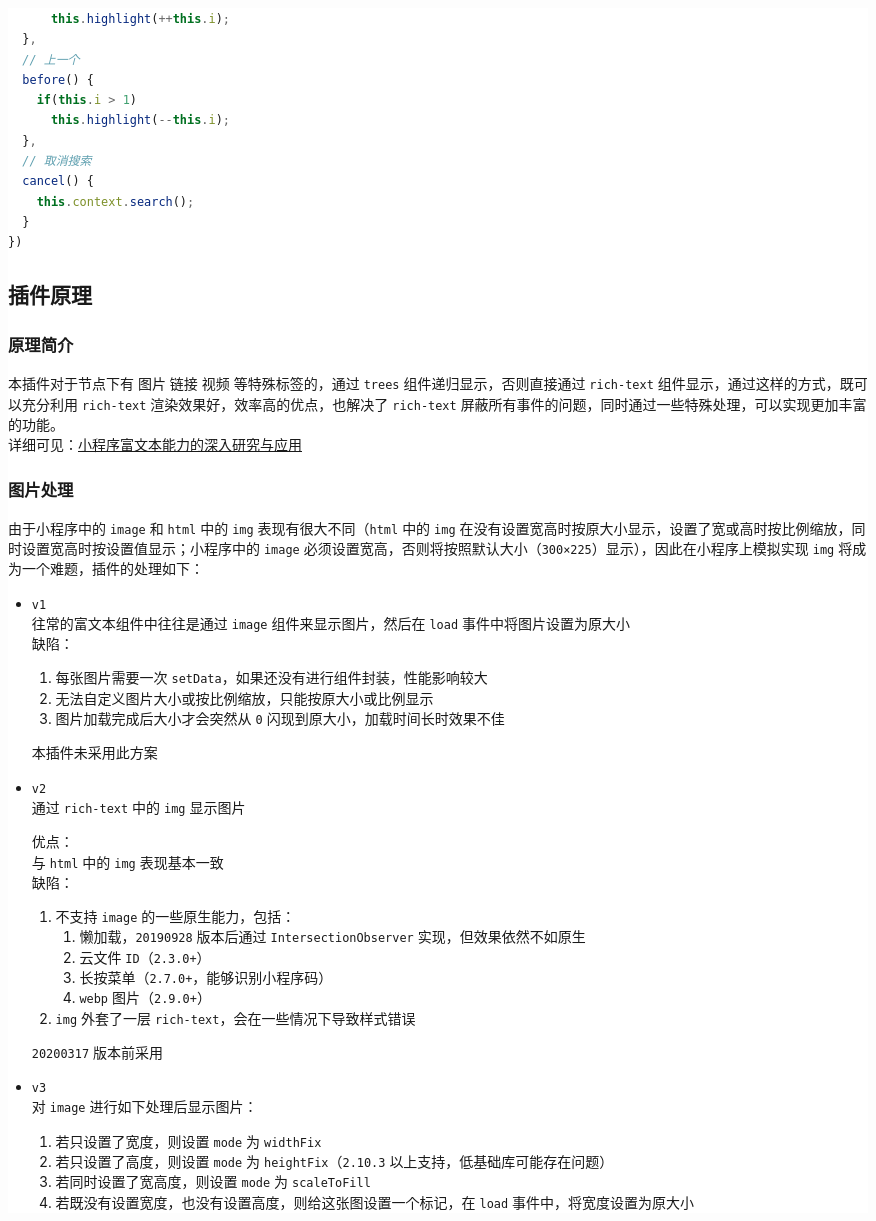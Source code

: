   ```javascript
        this.highlight(++this.i);
    },
    // 上一个
    before() {
      if(this.i > 1)
        this.highlight(--this.i);
    },
    // 取消搜索
    cancel() {
      this.context.search();
    }
  })
  ```


## 插件原理 ##

### 原理简介 ###  
本插件对于节点下有 图片 链接 视频 等特殊标签的，通过 `trees` 组件递归显示，否则直接通过 `rich-text` 组件显示，通过这样的方式，既可以充分利用 `rich-text` 渲染效果好，效率高的优点，也解决了 `rich-text` 屏蔽所有事件的问题，同时通过一些特殊处理，可以实现更加丰富的功能。  
详细可见：[小程序富文本能力的深入研究与应用](https://developers.weixin.qq.com/community/develop/article/doc/0006e05c1e8dd80b78a8d49f356413)  

### 图片处理 ###
由于小程序中的 `image` 和 `html` 中的 `img` 表现有很大不同（`html` 中的 `img` 在没有设置宽高时按原大小显示，设置了宽或高时按比例缩放，同时设置宽高时按设置值显示；小程序中的 `image` 必须设置宽高，否则将按照默认大小（`300×225`）显示），因此在小程序上模拟实现 `img` 将成为一个难题，插件的处理如下：  

- `v1`  
  往常的富文本组件中往往是通过 `image` 组件来显示图片，然后在 `load` 事件中将图片设置为原大小  
  缺陷：  
  1. 每张图片需要一次 `setData`，如果还没有进行组件封装，性能影响较大  
  2. 无法自定义图片大小或按比例缩放，只能按原大小或比例显示  
  3. 图片加载完成后大小才会突然从 `0` 闪现到原大小，加载时间长时效果不佳  

  本插件未采用此方案  
  
- `v2`  
  通过 `rich-text` 中的 `img` 显示图片  

  优点：  
  与 `html` 中的 `img` 表现基本一致  
  缺陷：  
  1. 不支持 `image` 的一些原生能力，包括：  
     1. 懒加载，`20190928` 版本后通过 `IntersectionObserver` 实现，但效果依然不如原生  
     2. 云文件 `ID`（`2.3.0+`）  
     3. 长按菜单（`2.7.0+`，能够识别小程序码）  
     4. `webp` 图片（`2.9.0+`）  
  2. `img` 外套了一层 `rich-text`，会在一些情况下导致样式错误  

  `20200317` 版本前采用  

- `v3`  
  对 `image` 进行如下处理后显示图片：  
  1. 若只设置了宽度，则设置 `mode` 为 `widthFix`  
  2. 若只设置了高度，则设置 `mode` 为 `heightFix`（`2.10.3` 以上支持，低基础库可能存在问题）  
  3. 若同时设置了宽高度，则设置 `mode` 为 `scaleToFill`  
  4. 若既没有设置宽度，也没有设置高度，则给这张图设置一个标记，在 `load` 事件中，将宽度设置为原大小  
  